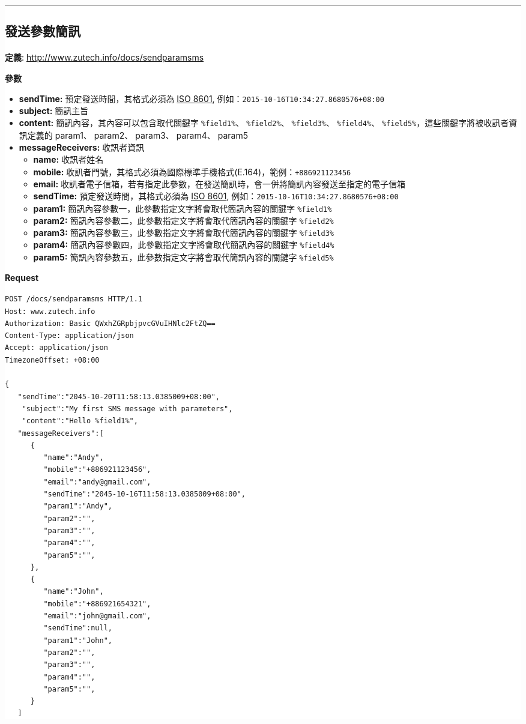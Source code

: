 

----------


發送參數簡訊
-------

**定義**: http://www.zutech.info/docs/sendparamsms

**參數**  

- **sendTime:** 預定發送時間，其格式必須為 [ISO 8601](https://en.wikipedia.org/wiki/ISO_8601), 例如：`2015-10-16T10:34:27.8680576+08:00`
- **subject:** 簡訊主旨
- **content:** 簡訊內容，其內容可以包含取代關鍵字 `%field1%`、 `%field2%`、 `%field3%`、 `%field4%`、 `%field5%`，這些關鍵字將被收訊者資訊定義的 param1、 param2、 param3、 param4、 param5
- **messageReceivers:** 收訊者資訊
	- **name:** 收訊者姓名
	- **mobile:** 收訊者門號，其格式必須為國際標準手機格式(E.164)，範例：`+886921123456`
	- **email:** 收訊者電子信箱，若有指定此參數，在發送簡訊時，會一併將簡訊內容發送至指定的電子信箱
	- **sendTime:** 預定發送時間，其格式必須為 [ISO 8601](https://en.wikipedia.org/wiki/ISO_8601), 例如：`2015-10-16T10:34:27.8680576+08:00`
	- **param1:** 簡訊內容參數一，此參數指定文字將會取代簡訊內容的關鍵字 `%field1%`
	- **param2:** 簡訊內容參數二，此參數指定文字將會取代簡訊內容的關鍵字 `%field2%`
	- **param3:** 簡訊內容參數三，此參數指定文字將會取代簡訊內容的關鍵字 `%field3%`
	- **param4:** 簡訊內容參數四，此參數指定文字將會取代簡訊內容的關鍵字 `%field4%`
	- **param5:** 簡訊內容參數五，此參數指定文字將會取代簡訊內容的關鍵字 `%field5%`


**Request**  
```
POST /docs/sendparamsms HTTP/1.1
Host: www.zutech.info
Authorization: Basic QWxhZGRpbjpvcGVuIHNlc2FtZQ==
Content-Type: application/json
Accept: application/json
TimezoneOffset: +08:00

{  
   "sendTime":"2045-10-20T11:58:13.0385009+08:00",
    "subject":"My first SMS message with parameters",
    "content":"Hello %field1%",
   "messageReceivers":[  
      {  
         "name":"Andy",
         "mobile":"+886921123456",
         "email":"andy@gmail.com",
         "sendTime":"2045-10-16T11:58:13.0385009+08:00",
         "param1":"Andy",
         "param2":"",
         "param3":"",
         "param4":"",
         "param5":"",
      },
      {  
         "name":"John",
         "mobile":"+886921654321",
         "email":"john@gmail.com",
         "sendTime":null,
         "param1":"John",
         "param2":"",
         "param3":"",
         "param4":"",
         "param5":"",
      }
   ]
```